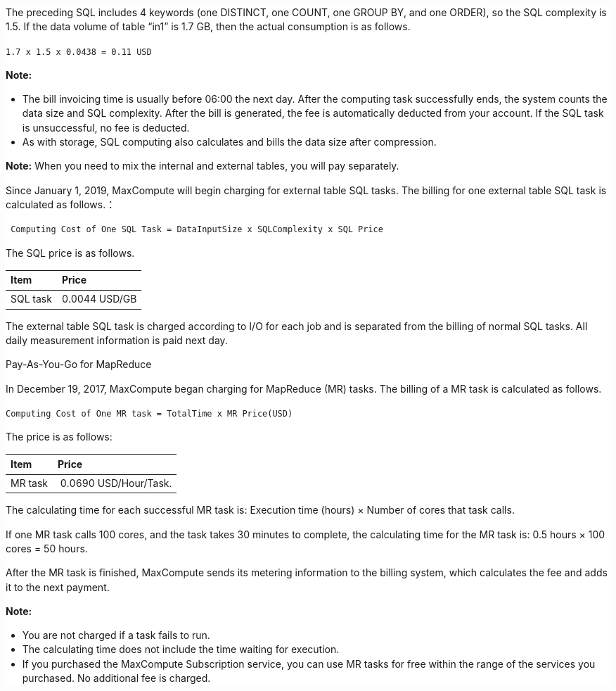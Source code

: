 The preceding SQL includes 4 keywords \(one DISTINCT, one COUNT, one GROUP BY, and one ORDER\), so the SQL complexity is 1.5. If the data volume of table “in1” is 1.7 GB, then the actual consumption is as follows.

```
1.7 x 1.5 x 0.0438 = 0.11 USD
```

**Note:** 

-   The bill invoicing time is usually before 06:00 the next day. After the computing task successfully ends, the system counts the data size and SQL complexity. After the bill is generated, the fee is automatically deducted from your account. If the SQL task is unsuccessful, no fee is deducted.
-   As with storage, SQL computing also calculates and bills the data size after compression.

**Note:** When you need to mix the internal and external tables, you will pay separately.

Since January 1, 2019, MaxCompute will begin charging for external table SQL tasks. The billing for one external table SQL task is calculated as follows.：

```
 Computing Cost of One SQL Task = DataInputSize x SQLComplexity x SQL Price
```

The SQL price is as follows.

|Item|Price|
|:---|:----|
|SQL task|0.0044 USD/GB|

The external table SQL task is charged according to I/O for each job and is separated from the billing of normal SQL tasks. All daily measurement information is paid next day.

Pay-As-You-Go for MapReduce

In December 19, 2017, MaxCompute began charging for MapReduce \(MR\) tasks. The billing of a MR task is calculated as follows.

```
Computing Cost of One MR task = TotalTime x MR Price(USD)
```

The price is as follows:

|Item |Price|
|:----|:----|
|MR task| 0.0690 USD/Hour/Task.|

The calculating time for each successful MR task is: Execution time \(hours\) × Number of cores that task calls.

If one MR task calls 100 cores, and the task takes 30 minutes to complete, the calculating time for the MR task is: 0.5 hours × 100 cores = 50 hours.

After the MR task is finished, MaxCompute sends its metering information to the billing system, which calculates the fee and adds it to the next payment.

**Note:** 

-   You are not charged if a task fails to run.
-   The calculating time does not include the time waiting for execution.
-   If you purchased the MaxCompute Subscription service, you can use MR tasks for free within the range of the services you purchased. No additional fee is charged.
